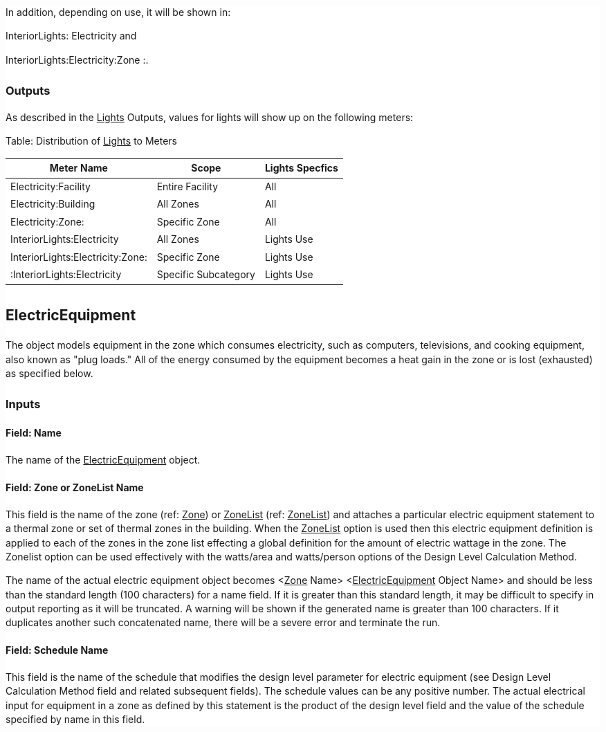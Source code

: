 In addition, depending on use, it will be shown in:

InteriorLights: Electricity and

InteriorLights:Electricity:Zone :<Zone Name>.

### Outputs

As described in the [Lights](#lights) Outputs, values for lights will show up on the following meters:

Table: Distribution of [Lights](#lights) to Meters

Meter Name|Scope|Lights Specfics
----------|-----|---------------
Electricity:Facility|Entire Facility|All
Electricity:Building|All Zones|All
Electricity:Zone:<Zone Name>|Specific Zone|All
InteriorLights:Electricity|All Zones|Lights Use
InteriorLights:Electricity:Zone:<Zone Name>|Specific Zone|Lights Use
<End-Use Subcategory>:InteriorLights:Electricity|Specific Subcategory|Lights Use

## ElectricEquipment

The object models equipment in the zone which consumes electricity, such as computers, televisions, and cooking equipment, also known as "plug loads." All of the energy consumed by the equipment becomes a heat gain in the zone or is lost (exhausted) as specified below.

### Inputs

#### Field: Name

The name of the [ElectricEquipment](#electricequipment) object.

#### Field: Zone or ZoneList Name

This field is the name of the zone (ref: [Zone](#zone)) or [ZoneList](#zonelist) (ref: [ZoneList](#zonelist)) and attaches a particular electric equipment statement to a thermal zone or set of thermal zones in the building. When the [ZoneList](#zonelist) option is used then this electric equipment definition is applied to each of the zones in the zone list effecting a global definition for the amount of electric wattage in the zone. The Zonelist option can be used effectively with the watts/area and watts/person options of the Design Level Calculation Method.

The name of the actual electric equipment object becomes <[Zone](#zone) Name> <[ElectricEquipment](#electricequipment) Object Name> and should be less than the standard length (100 characters) for a name field. If it is greater than this standard length, it may be difficult to specify in output reporting as it will be truncated. A warning will be shown if the generated name is greater than 100 characters. If it duplicates another such concatenated name, there will be a severe error and terminate the run.

#### Field: Schedule Name

This field is the name of the schedule that modifies the design level parameter for electric equipment (see Design Level Calculation Method field and related subsequent fields). The schedule values can be any positive number. The actual electrical input for equipment in a zone as defined by this statement is the product of the design level field and the value of the schedule specified by name in this field.
